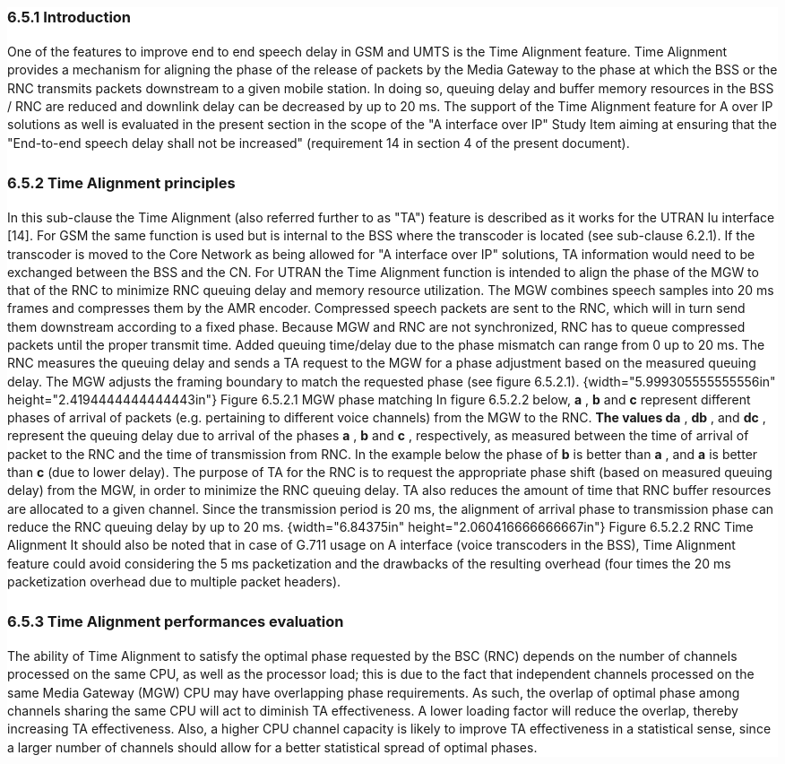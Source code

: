 ### 6.5.1 Introduction
One of the features to improve end to end speech delay in GSM and UMTS is the
Time Alignment feature. Time Alignment provides a mechanism for aligning the
phase of the release of packets by the Media Gateway to the phase at which the
BSS or the RNC transmits packets downstream to a given mobile station. In
doing so, queuing delay and buffer memory resources in the BSS / RNC are
reduced and downlink delay can be decreased by up to 20 ms.
The support of the Time Alignment feature for A over IP solutions as well is
evaluated in the present section in the scope of the \"A interface over IP\"
Study Item aiming at ensuring that the \"End-to-end speech delay shall not be
increased\" (requirement 14 in section 4 of the present document).
### 6.5.2 Time Alignment principles
In this sub-clause the Time Alignment (also referred further to as \"TA\")
feature is described as it works for the UTRAN Iu interface [14]. For GSM the
same function is used but is internal to the BSS where the transcoder is
located (see sub-clause 6.2.1). If the transcoder is moved to the Core Network
as being allowed for \"A interface over IP\" solutions, TA information would
need to be exchanged between the BSS and the CN.
For UTRAN the Time Alignment function is intended to align the phase of the
MGW to that of the RNC to minimize RNC queuing delay and memory resource
utilization. The MGW combines speech samples into 20 ms frames and compresses
them by the AMR encoder. Compressed speech packets are sent to the RNC, which
will in turn send them downstream according to a fixed phase. Because MGW and
RNC are not synchronized, RNC has to queue compressed packets until the proper
transmit time. Added queuing time/delay due to the phase mismatch can range
from 0 up to 20 ms. The RNC measures the queuing delay and sends a TA request
to the MGW for a phase adjustment based on the measured queuing delay. The MGW
adjusts the framing boundary to match the requested phase (see figure
6.5.2.1).
{width="5.999305555555556in" height="2.4194444444444443in"}
Figure 6.5.2.1 MGW phase matching
In figure 6.5.2.2 below, **a** , **b** and **c** represent different phases of
arrival of packets (e.g. pertaining to different voice channels) from the MGW
to the RNC. **The values da** , **db** , and **dc** , represent the queuing
delay due to arrival of the phases **a** , **b** and **c** , respectively, as
measured between the time of arrival of packet to the RNC and the time of
transmission from RNC. In the example below the phase of **b** is better than
**a** , and **a** is better than **c** (due to lower delay). The purpose of TA
for the RNC is to request the appropriate phase shift (based on measured
queuing delay) from the MGW, in order to minimize the RNC queuing delay. TA
also reduces the amount of time that RNC buffer resources are allocated to a
given channel. Since the transmission period is 20 ms, the alignment of
arrival phase to transmission phase can reduce the RNC queuing delay by up to
20 ms.
{width="6.84375in" height="2.060416666666667in"}
Figure 6.5.2.2 RNC Time Alignment
It should also be noted that in case of G.711 usage on A interface (voice
transcoders in the BSS), Time Alignment feature could avoid considering the 5
ms packetization and the drawbacks of the resulting overhead (four times the
20 ms packetization overhead due to multiple packet headers).
### 6.5.3 Time Alignment performances evaluation
The ability of Time Alignment to satisfy the optimal phase requested by the
BSC (RNC) depends on the number of channels processed on the same CPU, as well
as the processor load; this is due to the fact that independent channels
processed on the same Media Gateway (MGW) CPU may have overlapping phase
requirements. As such, the overlap of optimal phase among channels sharing the
same CPU will act to diminish TA effectiveness. A lower loading factor will
reduce the overlap, thereby increasing TA effectiveness. Also, a higher CPU
channel capacity is likely to improve TA effectiveness in a statistical sense,
since a larger number of channels should allow for a better statistical spread
of optimal phases.